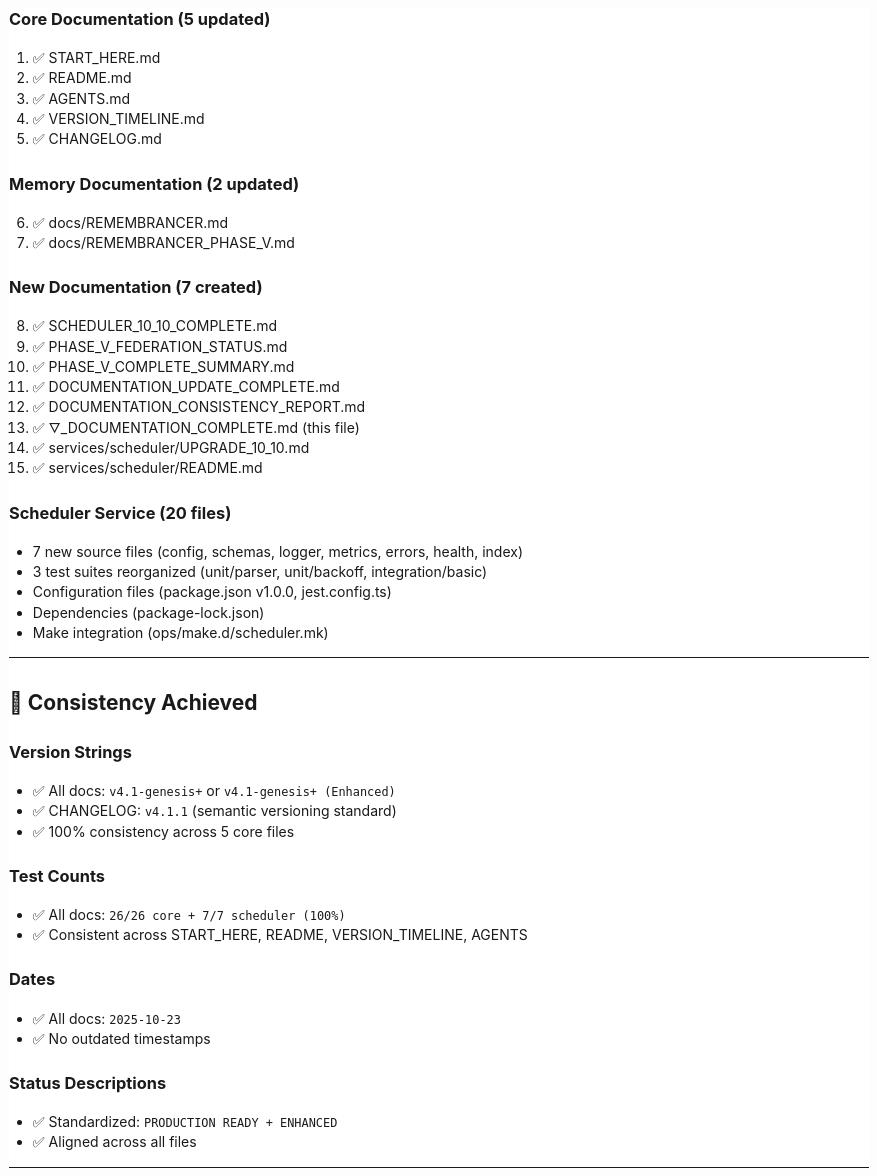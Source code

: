 ### **Core Documentation (5 updated)**
1. ✅ START_HERE.md
2. ✅ README.md
3. ✅ AGENTS.md
4. ✅ VERSION_TIMELINE.md
5. ✅ CHANGELOG.md

### **Memory Documentation (2 updated)**
6. ✅ docs/REMEMBRANCER.md
7. ✅ docs/REMEMBRANCER_PHASE_V.md

### **New Documentation (7 created)**
8. ✅ SCHEDULER_10_10_COMPLETE.md
9. ✅ PHASE_V_FEDERATION_STATUS.md
10. ✅ PHASE_V_COMPLETE_SUMMARY.md
11. ✅ DOCUMENTATION_UPDATE_COMPLETE.md
12. ✅ DOCUMENTATION_CONSISTENCY_REPORT.md
13. ✅ 🜄_DOCUMENTATION_COMPLETE.md (this file)
14. ✅ services/scheduler/UPGRADE_10_10.md
15. ✅ services/scheduler/README.md

### **Scheduler Service (20 files)**
- 7 new source files (config, schemas, logger, metrics, errors, health, index)
- 3 test suites reorganized (unit/parser, unit/backoff, integration/basic)
- Configuration files (package.json v1.0.0, jest.config.ts)
- Dependencies (package-lock.json)
- Make integration (ops/make.d/scheduler.mk)

---

## 🎯 Consistency Achieved

### **Version Strings**
- ✅ All docs: `v4.1-genesis+` or `v4.1-genesis+ (Enhanced)`
- ✅ CHANGELOG: `v4.1.1` (semantic versioning standard)
- ✅ 100% consistency across 5 core files

### **Test Counts**
- ✅ All docs: `26/26 core + 7/7 scheduler (100%)`
- ✅ Consistent across START_HERE, README, VERSION_TIMELINE, AGENTS

### **Dates**
- ✅ All docs: `2025-10-23`
- ✅ No outdated timestamps

### **Status Descriptions**
- ✅ Standardized: `PRODUCTION READY + ENHANCED`
- ✅ Aligned across all files

---
